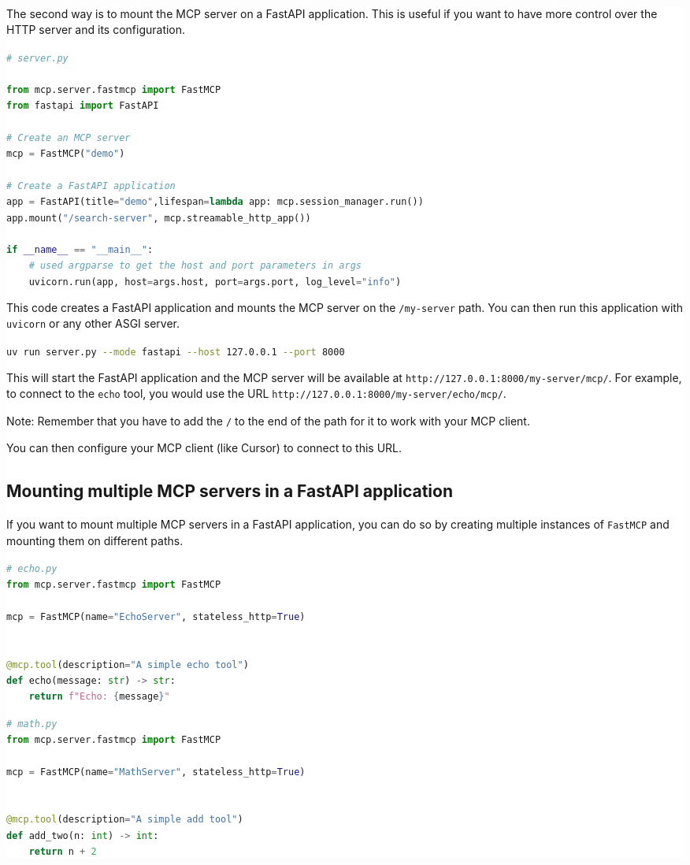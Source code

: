 The second way is to mount the MCP server on a FastAPI application. This is useful if you want to have more control over the HTTP server and its configuration. 

```python 
# server.py

from mcp.server.fastmcp import FastMCP
from fastapi import FastAPI

# Create an MCP server
mcp = FastMCP("demo")

# Create a FastAPI application
app = FastAPI(title="demo",lifespan=lambda app: mcp.session_manager.run())
app.mount("/search-server", mcp.streamable_http_app())

if __name__ == "__main__":
    # used argparse to get the host and port parameters in args
    uvicorn.run(app, host=args.host, port=args.port, log_level="info")
```

This code creates a FastAPI application and mounts the MCP server on the `/my-server` path. You can then run this application with `uvicorn` or any other ASGI server.

```bash
uv run server.py --mode fastapi --host 127.0.0.1 --port 8000 
```

This will start the FastAPI application and the MCP server will be available at `http://127.0.0.1:8000/my-server/mcp/`. For example, to connect to the `echo` tool, you would use the URL `http://127.0.0.1:8000/my-server/echo/mcp/`.

Note: Remember that you have to add the `/` to the end of the path for it to work with your MCP client. 


You can then configure your MCP client (like Cursor) to connect to this URL.

## Mounting multiple MCP servers in a FastAPI application

If you want to mount multiple MCP servers in a FastAPI application, you can do so by creating multiple instances of `FastMCP` and mounting them on different paths.

```python
# echo.py
from mcp.server.fastmcp import FastMCP

mcp = FastMCP(name="EchoServer", stateless_http=True)


@mcp.tool(description="A simple echo tool")
def echo(message: str) -> str:
    return f"Echo: {message}"
```

```python
# math.py
from mcp.server.fastmcp import FastMCP

mcp = FastMCP(name="MathServer", stateless_http=True)


@mcp.tool(description="A simple add tool")
def add_two(n: int) -> int:
    return n + 2
```
